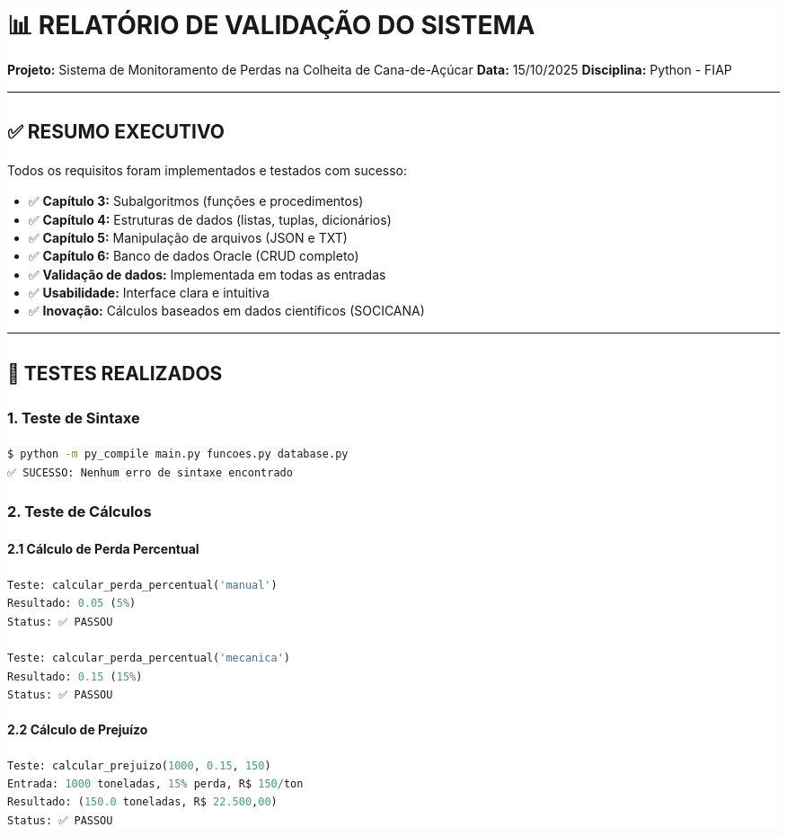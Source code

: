 # 📊 RELATÓRIO DE VALIDAÇÃO DO SISTEMA

**Projeto:** Sistema de Monitoramento de Perdas na Colheita de Cana-de-Açúcar
**Data:** 15/10/2025
**Disciplina:** Python - FIAP

---

## ✅ RESUMO EXECUTIVO

Todos os requisitos foram implementados e testados com sucesso:

- ✅ **Capítulo 3:** Subalgoritmos (funções e procedimentos)
- ✅ **Capítulo 4:** Estruturas de dados (listas, tuplas, dicionários)
- ✅ **Capítulo 5:** Manipulação de arquivos (JSON e TXT)
- ✅ **Capítulo 6:** Banco de dados Oracle (CRUD completo)
- ✅ **Validação de dados:** Implementada em todas as entradas
- ✅ **Usabilidade:** Interface clara e intuitiva
- ✅ **Inovação:** Cálculos baseados em dados científicos (SOCICANA)

---

## 🧪 TESTES REALIZADOS

### 1. Teste de Sintaxe
```bash
$ python -m py_compile main.py funcoes.py database.py
✅ SUCESSO: Nenhum erro de sintaxe encontrado
```

### 2. Teste de Cálculos

#### 2.1 Cálculo de Perda Percentual
```python
Teste: calcular_perda_percentual('manual')
Resultado: 0.05 (5%)
Status: ✅ PASSOU

Teste: calcular_perda_percentual('mecanica')
Resultado: 0.15 (15%)
Status: ✅ PASSOU
```

#### 2.2 Cálculo de Prejuízo
```python
Teste: calcular_prejuizo(1000, 0.15, 150)
Entrada: 1000 toneladas, 15% perda, R$ 150/ton
Resultado: (150.0 toneladas, R$ 22.500,00)
Status: ✅ PASSOU
```
